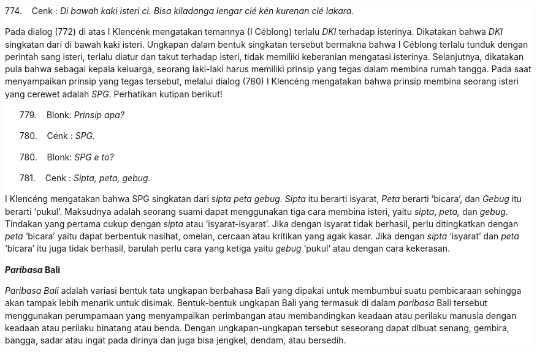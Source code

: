 <p><span class="font3">774. &nbsp;&nbsp;&nbsp;Cenk : </span><span class="font3" style="font-style:italic;">Di bawah kaki isteri ci. Bisa kiladanga lengar cié kén kurenan cié lakara.</span></p></li></ul>
<p><span class="font5">Pada dialog (772) di atas I Klencénk mengatakan temannya (I Céblong) terlalu </span><span class="font5" style="font-style:italic;">DKI </span><span class="font5">terhadap isterinya. Dikatakan bahwa </span><span class="font5" style="font-style:italic;">DKI</span><span class="font5"> singkatan dari di bawah kaki isteri. Ungkapan dalam bentuk singkatan tersebut bermakna bahwa I Céblong terlalu tunduk dengan perintah sang isteri, terlalu diatur dan takut terhadap isteri, tidak memiliki keberanian mengatasi isterinya. Selanjutnya, dikatakan pula bahwa sebagai kepala keluarga, seorang laki-laki harus memiliki prinsip yang tegas dalam membina rumah tangga. Pada saat menyampaikan prinsip yang tegas tersebut, melalui dialog (780) I Klencéng mengatakan bahwa prinsip membina seorang isteri yang cerewet adalah </span><span class="font5" style="font-style:italic;">SPG</span><span class="font5">. Perhatikan kutipan berikut!</span></p>
<ul style="list-style:none;"><li>
<p><span class="font3">779. &nbsp;&nbsp;&nbsp;Blonk: </span><span class="font3" style="font-style:italic;">Prinsip apa?</span></p></li>
<li>
<p><span class="font3">780. &nbsp;&nbsp;&nbsp;Cénk : </span><span class="font3" style="font-style:italic;">SPG.</span></p></li>
<li>
<p><span class="font3">780. &nbsp;&nbsp;&nbsp;Blonk: </span><span class="font3" style="font-style:italic;">SPG e to?</span></p></li>
<li>
<p><span class="font3">781. &nbsp;&nbsp;&nbsp;Cenk : </span><span class="font3" style="font-style:italic;">Sipta, peta, gebug.</span></p></li></ul>
<p><span class="font5">I Klencéng mengatakan bahwa SPG singkatan dari </span><span class="font5" style="font-style:italic;">sipta peta gebug</span><span class="font5">. </span><span class="font5" style="font-style:italic;">Sipta</span><span class="font5"> itu berarti isyarat, </span><span class="font5" style="font-style:italic;">Peta</span><span class="font5"> berarti ‘bicara’, dan </span><span class="font5" style="font-style:italic;">Gebug</span><span class="font5"> itu berarti ‘pukul’. Maksudnya adalah seorang suami dapat menggunakan tiga cara membina isteri, yaitu </span><span class="font5" style="font-style:italic;">sipta</span><span class="font5">, </span><span class="font5" style="font-style:italic;">peta,</span><span class="font5"> dan </span><span class="font5" style="font-style:italic;">gebug</span><span class="font5">. Tindakan yang pertama cukup dengan </span><span class="font5" style="font-style:italic;">sipta</span><span class="font5"> atau ‘isyarat-isyarat’. Jika dengan isyarat tidak berhasil, perlu ditingkatkan dengan </span><span class="font5" style="font-style:italic;">peta</span><span class="font5"> ‘bicara’ yaitu dapat berbentuk nasihat, omelan, cercaan atau kritikan yang agak kasar. Jika dengan </span><span class="font5" style="font-style:italic;">sipta</span><span class="font5"> ‘isyarat’ dan </span><span class="font5" style="font-style:italic;">peta</span><span class="font5"> ‘bicara’ itu juga tidak berhasil, barulah perlu cara yang ketiga yaitu </span><span class="font5" style="font-style:italic;">gebug</span><span class="font5"> ‘pukul’ atau dengan cara kekerasan.</span></p>
<p><span class="font5" style="font-weight:bold;font-style:italic;">Paribasa</span><span class="font5" style="font-weight:bold;"> Bali</span></p>
<p><span class="font5" style="font-style:italic;">Paribasa Bali</span><span class="font5"> adalah variasi bentuk tata ungkapan berbahasa Bali yang dipakai untuk membumbui suatu pembicaraan sehingga akan tampak lebih menarik untuk disimak. Bentuk-bentuk ungkapan Bali yang termasuk di dalam </span><span class="font5" style="font-style:italic;">paribasa</span><span class="font5"> Bali tersebut menggunakan perumpamaan yang menyampaikan perimbangan atau membandingkan keadaan atau perilaku manusia dengan keadaan atau perilaku binatang atau benda. Dengan ungkapan-ungkapan tersebut seseorang dapat dibuat senang, gembira, bangga, sadar atau ingat pada dirinya dan juga bisa jengkel, dendam, atau bersedih.</span></p>